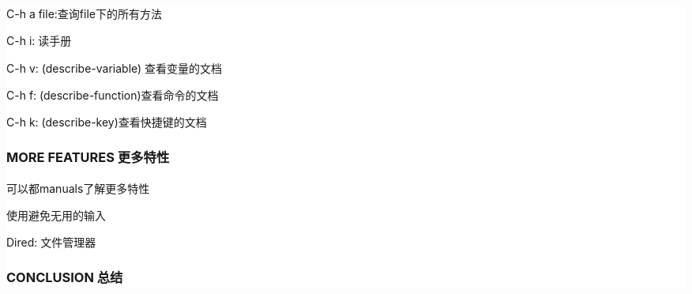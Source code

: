 C-h a file:查询file下的所有方法

C-h i: 读手册

C-h v: (describe-variable) 查看变量的文档

C-h f: (describe-function)查看命令的文档

C-h k: (describe-key)查看快捷键的文档

### MORE FEATURES 更多特性
可以都manuals了解更多特性

使用<tab>避免无用的输入

Dired: 文件管理器

### CONCLUSION 总结


